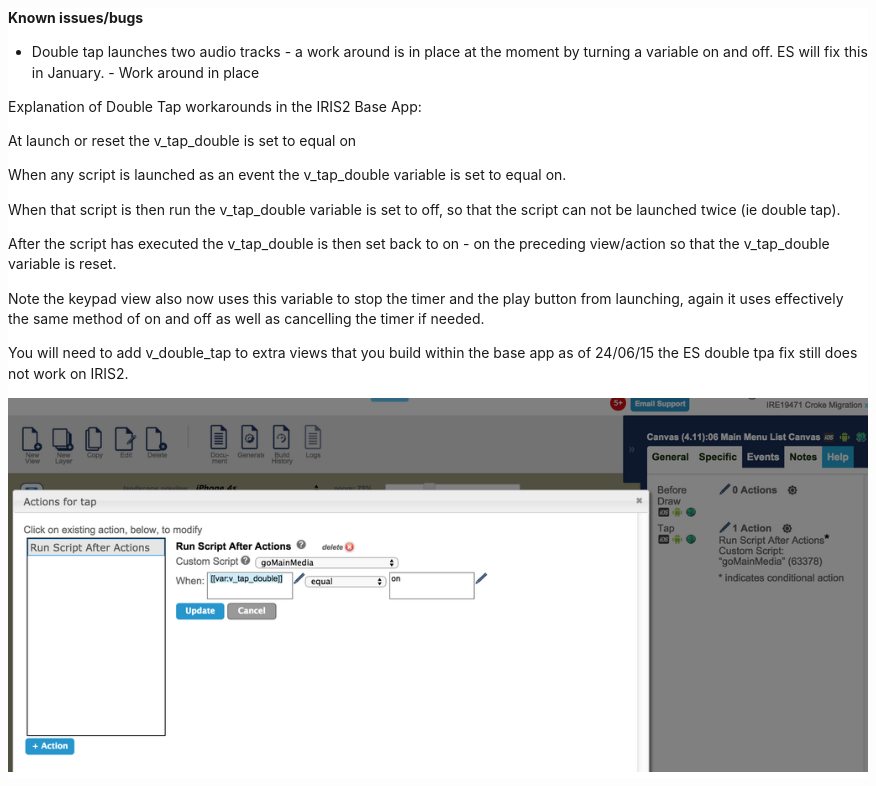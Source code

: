 **Known issues/bugs**

* Double tap launches two audio tracks - a work around is in place at the moment by turning a variable on and off. ES will fix this in January. - Work around in place

Explanation of Double Tap workarounds in the IRIS2 Base App:

At launch or reset the v_tap_double is set to equal on

When any script is launched as an event the v_tap_double variable is set to equal on.

When that script is then run the v_tap_double variable is set to off, so that the script can not be launched twice (ie double tap).

After the script has executed the v_tap_double is then set back to on - on the preceding view/action so that the v_tap_double variable is reset.

Note the keypad view also now uses  this variable to stop the timer and the play button from launching, again it uses effectively the same method of on and off as well as cancelling the timer if needed.

You will need to add v_double_tap to extra views that you build within the base app as of 24/06/15 the ES double tpa fix still does not work on IRIS2.

![image alt text](image_0.png)
